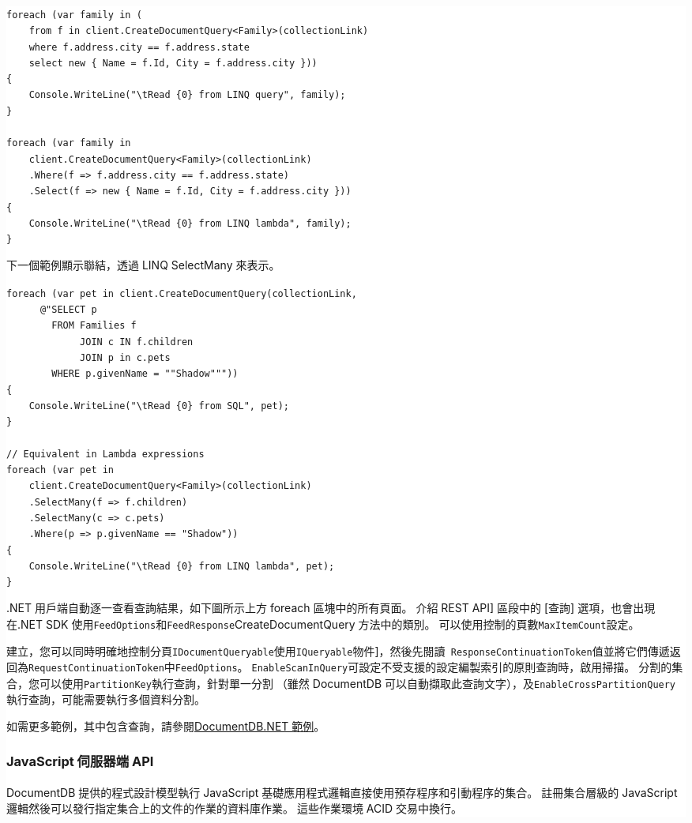     foreach (var family in (
        from f in client.CreateDocumentQuery<Family>(collectionLink)
        where f.address.city == f.address.state
        select new { Name = f.Id, City = f.address.city }))
    {
        Console.WriteLine("\tRead {0} from LINQ query", family);
    }
    
    foreach (var family in
        client.CreateDocumentQuery<Family>(collectionLink)
        .Where(f => f.address.city == f.address.state)
        .Select(f => new { Name = f.Id, City = f.address.city }))
    {
        Console.WriteLine("\tRead {0} from LINQ lambda", family);
    }


下一個範例顯示聯結，透過 LINQ SelectMany 來表示。


    foreach (var pet in client.CreateDocumentQuery(collectionLink,
          @"SELECT p
            FROM Families f 
                 JOIN c IN f.children 
                 JOIN p in c.pets 
            WHERE p.givenName = ""Shadow"""))
    {
        Console.WriteLine("\tRead {0} from SQL", pet);
    }
    
    // Equivalent in Lambda expressions
    foreach (var pet in
        client.CreateDocumentQuery<Family>(collectionLink)
        .SelectMany(f => f.children)
        .SelectMany(c => c.pets)
        .Where(p => p.givenName == "Shadow"))
    {
        Console.WriteLine("\tRead {0} from LINQ lambda", pet);
    }



.NET 用戶端自動逐一查看查詢結果，如下圖所示上方 foreach 區塊中的所有頁面。 介紹 REST API] 區段中的 [查詢] 選項，也會出現在.NET SDK 使用`FeedOptions`和`FeedResponse`CreateDocumentQuery 方法中的類別。 可以使用控制的頁數`MaxItemCount`設定。 

建立，您可以同時明確地控制分頁`IDocumentQueryable`使用`IQueryable`物件]，然後先閱讀` ResponseContinuationToken`值並將它們傳遞返回為`RequestContinuationToken`中`FeedOptions`。 `EnableScanInQuery`可設定不受支援的設定編製索引的原則查詢時，啟用掃描。 分割的集合，您可以使用`PartitionKey`執行查詢，針對單一分割 （雖然 DocumentDB 可以自動擷取此查詢文字），及`EnableCrossPartitionQuery`執行查詢，可能需要執行多個資料分割。 

如需更多範例，其中包含查詢，請參閱[DocumentDB.NET 範例](https://github.com/Azure/azure-documentdb-net)。 

### <a name="javascript-server-side-api"></a>JavaScript 伺服器端 API 
DocumentDB 提供的程式設計模型執行 JavaScript 基礎應用程式邏輯直接使用預存程序和引動程序的集合。 註冊集合層級的 JavaScript 邏輯然後可以發行指定集合上的文件的作業的資料庫作業。 這些作業環境 ACID 交易中換行。


[1]: ./media/documentdb-sql-query/sql-query1.png
[introduction]: documentdb-introduction.md
[consistency-levels]: documentdb-consistency-levels.md